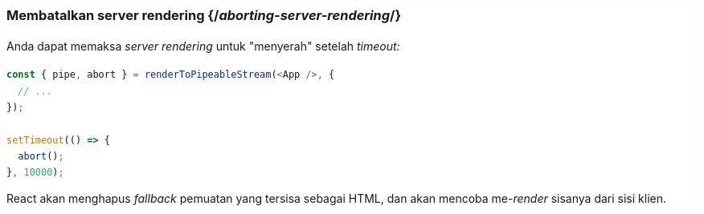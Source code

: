 ### Membatalkan server rendering {/*aborting-server-rendering*/}

Anda dapat memaksa *server rendering* untuk "menyerah" setelah *timeout:*

```js {1,5-7}
const { pipe, abort } = renderToPipeableStream(<App />, {
  // ...
});

setTimeout(() => {
  abort();
}, 10000);
```

React akan menghapus *fallback* pemuatan yang tersisa sebagai HTML, dan akan mencoba me-*render* sisanya dari sisi klien.
